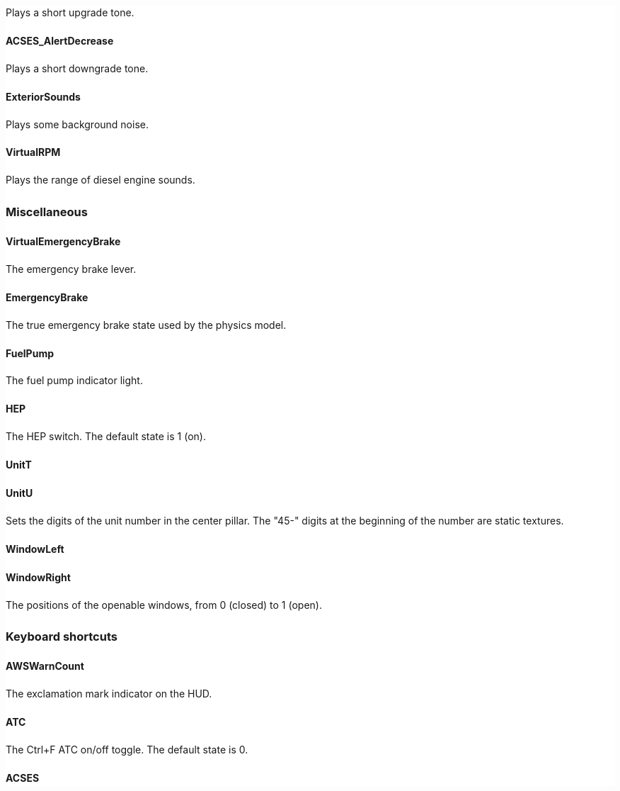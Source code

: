 Plays a short upgrade tone.

#### ACSES_AlertDecrease

Plays a short downgrade tone.

#### ExteriorSounds

Plays some background noise.

#### VirtualRPM

Plays the range of diesel engine sounds.

### Miscellaneous

#### VirtualEmergencyBrake

The emergency brake lever.

#### EmergencyBrake

The true emergency brake state used by the physics model.

#### FuelPump

The fuel pump indicator light.

#### HEP

The HEP switch. The default state is 1 (on).

#### UnitT

#### UnitU

Sets the digits of the unit number in the center pillar. The "45-" digits at the beginning of the number are static textures.

#### WindowLeft

#### WindowRight

The positions of the openable windows, from 0 (closed) to 1 (open).

### Keyboard shortcuts

#### AWSWarnCount

The exclamation mark indicator on the HUD.

#### ATC

The Ctrl+F ATC on/off toggle. The default state is 0.

#### ACSES
